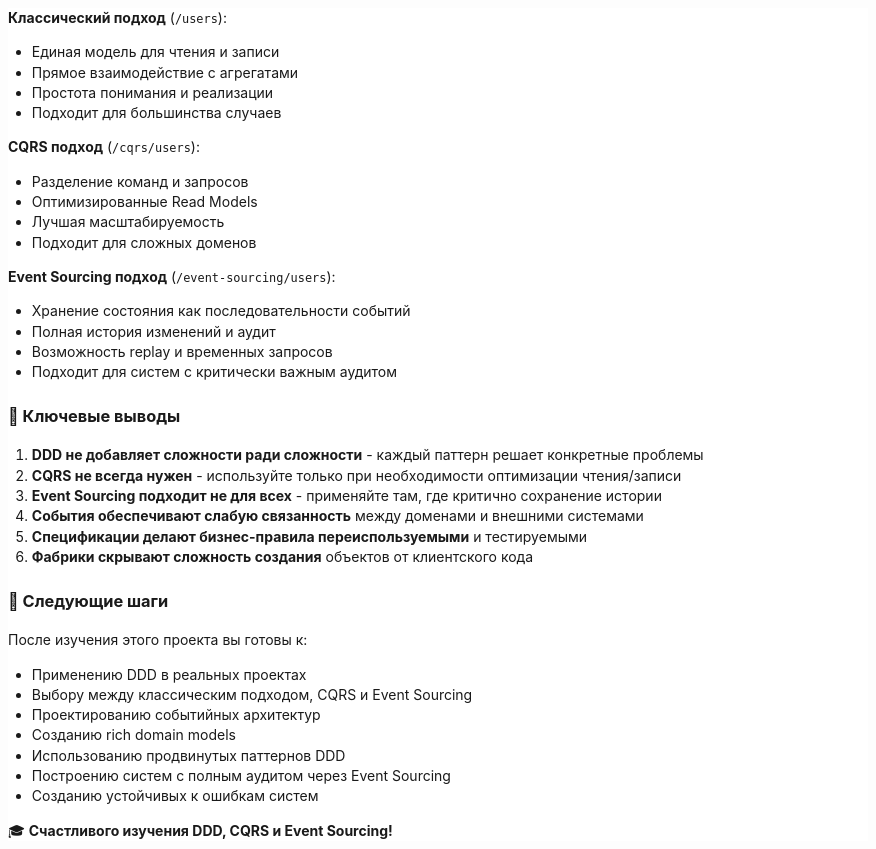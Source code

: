 **Классический подход** (`/users`):
- Единая модель для чтения и записи
- Прямое взаимодействие с агрегатами
- Простота понимания и реализации
- Подходит для большинства случаев

**CQRS подход** (`/cqrs/users`):
- Разделение команд и запросов
- Оптимизированные Read Models
- Лучшая масштабируемость
- Подходит для сложных доменов

**Event Sourcing подход** (`/event-sourcing/users`):
- Хранение состояния как последовательности событий
- Полная история изменений и аудит
- Возможность replay и временных запросов
- Подходит для систем с критически важным аудитом

### 🎯 Ключевые выводы

1. **DDD не добавляет сложности ради сложности** - каждый паттерн решает конкретные проблемы
2. **CQRS не всегда нужен** - используйте только при необходимости оптимизации чтения/записи
3. **Event Sourcing подходит не для всех** - применяйте там, где критично сохранение истории
4. **События обеспечивают слабую связанность** между доменами и внешними системами
5. **Спецификации делают бизнес-правила переиспользуемыми** и тестируемыми
6. **Фабрики скрывают сложность создания** объектов от клиентского кода

### 🚀 Следующие шаги

После изучения этого проекта вы готовы к:
- Применению DDD в реальных проектах
- Выбору между классическим подходом, CQRS и Event Sourcing
- Проектированию событийных архитектур
- Созданию rich domain models
- Использованию продвинутых паттернов DDD
- Построению систем с полным аудитом через Event Sourcing
- Созданию устойчивых к ошибкам систем

🎓 **Счастливого изучения DDD, CQRS и Event Sourcing!** 
